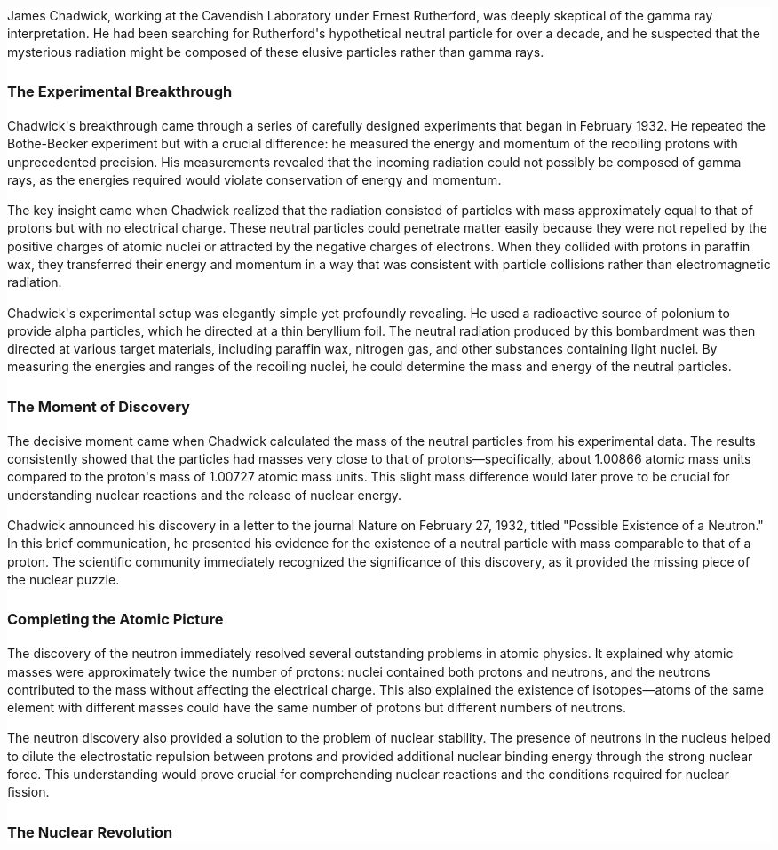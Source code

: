 James Chadwick, working at the Cavendish Laboratory under Ernest Rutherford, was deeply skeptical of the gamma ray interpretation. He had been searching for Rutherford's hypothetical neutral particle for over a decade, and he suspected that the mysterious radiation might be composed of these elusive particles rather than gamma rays.

### The Experimental Breakthrough

Chadwick's breakthrough came through a series of carefully designed experiments that began in February 1932. He repeated the Bothe-Becker experiment but with a crucial difference: he measured the energy and momentum of the recoiling protons with unprecedented precision. His measurements revealed that the incoming radiation could not possibly be composed of gamma rays, as the energies required would violate conservation of energy and momentum.

The key insight came when Chadwick realized that the radiation consisted of particles with mass approximately equal to that of protons but with no electrical charge. These neutral particles could penetrate matter easily because they were not repelled by the positive charges of atomic nuclei or attracted by the negative charges of electrons. When they collided with protons in paraffin wax, they transferred their energy and momentum in a way that was consistent with particle collisions rather than electromagnetic radiation.

Chadwick's experimental setup was elegantly simple yet profoundly revealing. He used a radioactive source of polonium to provide alpha particles, which he directed at a thin beryllium foil. The neutral radiation produced by this bombardment was then directed at various target materials, including paraffin wax, nitrogen gas, and other substances containing light nuclei. By measuring the energies and ranges of the recoiling nuclei, he could determine the mass and energy of the neutral particles.

### The Moment of Discovery

The decisive moment came when Chadwick calculated the mass of the neutral particles from his experimental data. The results consistently showed that the particles had masses very close to that of protons—specifically, about 1.00866 atomic mass units compared to the proton's mass of 1.00727 atomic mass units. This slight mass difference would later prove to be crucial for understanding nuclear reactions and the release of nuclear energy.

Chadwick announced his discovery in a letter to the journal Nature on February 27, 1932, titled "Possible Existence of a Neutron." In this brief communication, he presented his evidence for the existence of a neutral particle with mass comparable to that of a proton. The scientific community immediately recognized the significance of this discovery, as it provided the missing piece of the nuclear puzzle.

### Completing the Atomic Picture

The discovery of the neutron immediately resolved several outstanding problems in atomic physics. It explained why atomic masses were approximately twice the number of protons: nuclei contained both protons and neutrons, and the neutrons contributed to the mass without affecting the electrical charge. This also explained the existence of isotopes—atoms of the same element with different masses could have the same number of protons but different numbers of neutrons.

The neutron discovery also provided a solution to the problem of nuclear stability. The presence of neutrons in the nucleus helped to dilute the electrostatic repulsion between protons and provided additional nuclear binding energy through the strong nuclear force. This understanding would prove crucial for comprehending nuclear reactions and the conditions required for nuclear fission.

### The Nuclear Revolution

